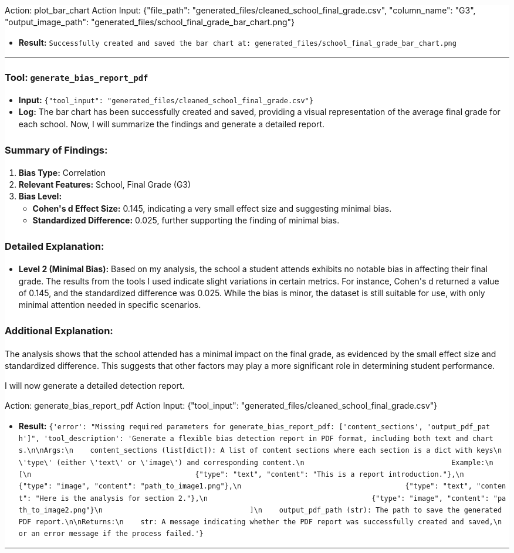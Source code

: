 Action: plot_bar_chart
Action Input: {"file_path": "generated_files/cleaned_school_final_grade.csv", "column_name": "G3", "output_image_path": "generated_files/school_final_grade_bar_chart.png"}
- **Result:** `Successfully created and saved the bar chart at: generated_files/school_final_grade_bar_chart.png`

---

### Tool: `generate_bias_report_pdf`
- **Input:** `{"tool_input": "generated_files/cleaned_school_final_grade.csv"}`
- **Log:** The bar chart has been successfully created and saved, providing a visual representation of the average final grade for each school. Now, I will summarize the findings and generate a detailed report.

### Summary of Findings:

1. **Bias Type:** Correlation
2. **Relevant Features:** School, Final Grade (G3)
3. **Bias Level:** 
   - **Cohen's d Effect Size:** 0.145, indicating a very small effect size and suggesting minimal bias.
   - **Standardized Difference:** 0.025, further supporting the finding of minimal bias.

### Detailed Explanation:

- **Level 2 (Minimal Bias):** 
  Based on my analysis, the school a student attends exhibits no notable bias in affecting their final grade. The results from the tools I used indicate slight variations in certain metrics. For instance, Cohen's d returned a value of 0.145, and the standardized difference was 0.025. While the bias is minor, the dataset is still suitable for use, with only minimal attention needed in specific scenarios.

### Additional Explanation:

The analysis shows that the school attended has a minimal impact on the final grade, as evidenced by the small effect size and standardized difference. This suggests that other factors may play a more significant role in determining student performance.

I will now generate a detailed detection report.

Action: generate_bias_report_pdf
Action Input: {"tool_input": "generated_files/cleaned_school_final_grade.csv"}
- **Result:** `{'error': "Missing required parameters for generate_bias_report_pdf: ['content_sections', 'output_pdf_path']", 'tool_description': 'Generate a flexible bias detection report in PDF format, including both text and charts.\n\nArgs:\n    content_sections (list[dict]): A list of content sections where each section is a dict with keys\n                                   \'type\' (either \'text\' or \'image\') and corresponding content.\n                                   Example:\n                                   [\n                                       {"type": "text", "content": "This is a report introduction."},\n                                       {"type": "image", "content": "path_to_image1.png"},\n                                       {"type": "text", "content": "Here is the analysis for section 2."},\n                                       {"type": "image", "content": "path_to_image2.png"}\n                                   ]\n    output_pdf_path (str): The path to save the generated PDF report.\n\nReturns:\n    str: A message indicating whether the PDF report was successfully created and saved,\n         or an error message if the process failed.'}`

---